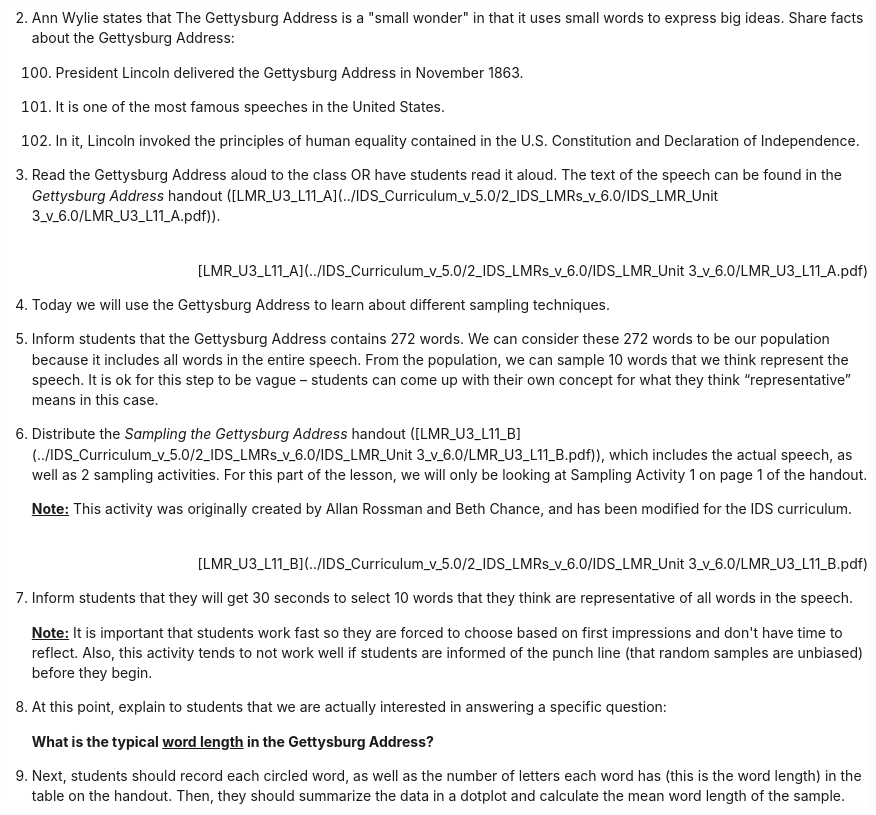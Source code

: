 2. Ann Wylie states that The Gettysburg Address is a "small wonder" in that it uses small words to express big ideas. Share facts about the Gettysburg Address:

    100. President Lincoln delivered the Gettysburg Address in November 1863.

    100. It is one of the most famous speeches in the United States.
 
    100. In it, Lincoln invoked the principles of human equality contained in the U.S. Constitution
    and Declaration of Independence.

3. Read the Gettysburg Address aloud to the class OR have students read it aloud. The text of the
speech can be found in the *Gettysburg Address* handout ([LMR_U3_L11_A](../IDS_Curriculum_v_5.0/2_IDS_LMRs_v_6.0/IDS_LMR_Unit 3_v_6.0/LMR_U3_L11_A.pdf)).
    <div align="right"><iframe src="https://docs.google.com/viewerng/viewer?url=https://curriculum.thinkdataed.org/IDS_Curriculum_v_5.0/2_IDS_LMRs_v_6.0/IDS_LMR_Unit 3_v_6.0/LMR_U3_L11_A.pdf&embedded=true" style=" width:420px;height:400px;" frameborder="0"></iframe><br>[LMR_U3_L11_A](../IDS_Curriculum_v_5.0/2_IDS_LMRs_v_6.0/IDS_LMR_Unit 3_v_6.0/LMR_U3_L11_A.pdf)</div>

4. Today we will use the Gettysburg Address to learn about different sampling techniques.

5. Inform students that the Gettysburg Address contains 272 words. We can consider these 272
words to be our population because it includes all words in the entire speech. From the
population, we can sample 10 words that we think represent the speech. It is ok for this step to be
vague – students can come up with their own concept for what they think “representative” means
in this case.

6. Distribute the *Sampling the Gettysburg Address* handout ([LMR_U3_L11_B](../IDS_Curriculum_v_5.0/2_IDS_LMRs_v_6.0/IDS_LMR_Unit 3_v_6.0/LMR_U3_L11_B.pdf)), which includes the actual
speech, as well as 2 sampling activities. For this part of the lesson, we will only be looking at
Sampling Activity 1 on page 1 of the handout.

    **<u>Note:</u>** This activity was originally created by Allan Rossman and Beth Chance, and has been
    modified for the IDS curriculum.

    <div align="right"><iframe src="https://docs.google.com/viewerng/viewer?url=https://curriculum.thinkdataed.org/IDS_Curriculum_v_5.0/2_IDS_LMRs_v_6.0/IDS_LMR_Unit 3_v_6.0/LMR_U3_L11_B.pdf&embedded=true" style=" width:420px;height:400px;" frameborder="0"></iframe><br>[LMR_U3_L11_B](../IDS_Curriculum_v_5.0/2_IDS_LMRs_v_6.0/IDS_LMR_Unit 3_v_6.0/LMR_U3_L11_B.pdf)</div>

7. Inform students that they will get 30 seconds to select 10 words that they think are representative
of all words in the speech.

    **<u>Note:</u>** It is important that students work fast so they are forced to choose based on first
    impressions and don't have time to reflect. Also, this activity tends to not work well if students are
    informed of the punch line (that random samples are unbiased) before they begin.

8. At this point, explain to students that we are actually interested in answering a specific question:

    **What is the typical <u>word length</u> in the Gettysburg Address?**

9. Next, students should record each circled word, as well as the number of letters each word has
(this is the word length) in the table on the handout. Then, they should summarize the data in a
dotplot and calculate the mean word length of the sample.
